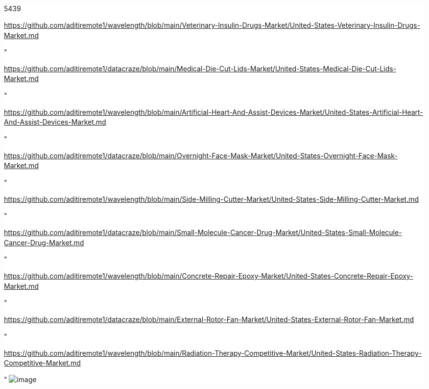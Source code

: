 5439</p><p><a href="https://github.com/aditiremote1/wavelength/blob/main/Veterinary-Insulin-Drugs-Market/United-States-Veterinary-Insulin-Drugs-Market.md">https://github.com/aditiremote1/wavelength/blob/main/Veterinary-Insulin-Drugs-Market/United-States-Veterinary-Insulin-Drugs-Market.md</a></p>"<p><a href="https://github.com/aditiremote1/datacraze/blob/main/Medical-Die-Cut-Lids-Market/United-States-Medical-Die-Cut-Lids-Market.md">https://github.com/aditiremote1/datacraze/blob/main/Medical-Die-Cut-Lids-Market/United-States-Medical-Die-Cut-Lids-Market.md</a></p>"<p><a href="https://github.com/aditiremote1/wavelength/blob/main/Artificial-Heart-And-Assist-Devices-Market/United-States-Artificial-Heart-And-Assist-Devices-Market.md">https://github.com/aditiremote1/wavelength/blob/main/Artificial-Heart-And-Assist-Devices-Market/United-States-Artificial-Heart-And-Assist-Devices-Market.md</a></p>"<p><a href="https://github.com/aditiremote1/datacraze/blob/main/Overnight-Face-Mask-Market/United-States-Overnight-Face-Mask-Market.md">https://github.com/aditiremote1/datacraze/blob/main/Overnight-Face-Mask-Market/United-States-Overnight-Face-Mask-Market.md</a></p>"<p><a href="https://github.com/aditiremote1/wavelength/blob/main/Side-Milling-Cutter-Market/United-States-Side-Milling-Cutter-Market.md">https://github.com/aditiremote1/wavelength/blob/main/Side-Milling-Cutter-Market/United-States-Side-Milling-Cutter-Market.md</a></p>"<p><a href="https://github.com/aditiremote1/datacraze/blob/main/Small-Molecule-Cancer-Drug-Market/United-States-Small-Molecule-Cancer-Drug-Market.md">https://github.com/aditiremote1/datacraze/blob/main/Small-Molecule-Cancer-Drug-Market/United-States-Small-Molecule-Cancer-Drug-Market.md</a></p>"<p><a href="https://github.com/aditiremote1/wavelength/blob/main/Concrete-Repair-Epoxy-Market/United-States-Concrete-Repair-Epoxy-Market.md">https://github.com/aditiremote1/wavelength/blob/main/Concrete-Repair-Epoxy-Market/United-States-Concrete-Repair-Epoxy-Market.md</a></p>"<p><a href="https://github.com/aditiremote1/datacraze/blob/main/External-Rotor-Fan-Market/United-States-External-Rotor-Fan-Market.md">https://github.com/aditiremote1/datacraze/blob/main/External-Rotor-Fan-Market/United-States-External-Rotor-Fan-Market.md</a></p>"<p><a href="https://github.com/aditiremote1/wavelength/blob/main/Radiation-Therapy-Competitive-Market/United-States-Radiation-Therapy-Competitive-Market.md">https://github.com/aditiremote1/wavelength/blob/main/Radiation-Therapy-Competitive-Market/United-States-Radiation-Therapy-Competitive-Market.md</a></p>"
![image](https://github.com/user-attachments/assets/d6cf609b-76c1-4368-830c-f96aa43edd0a)
